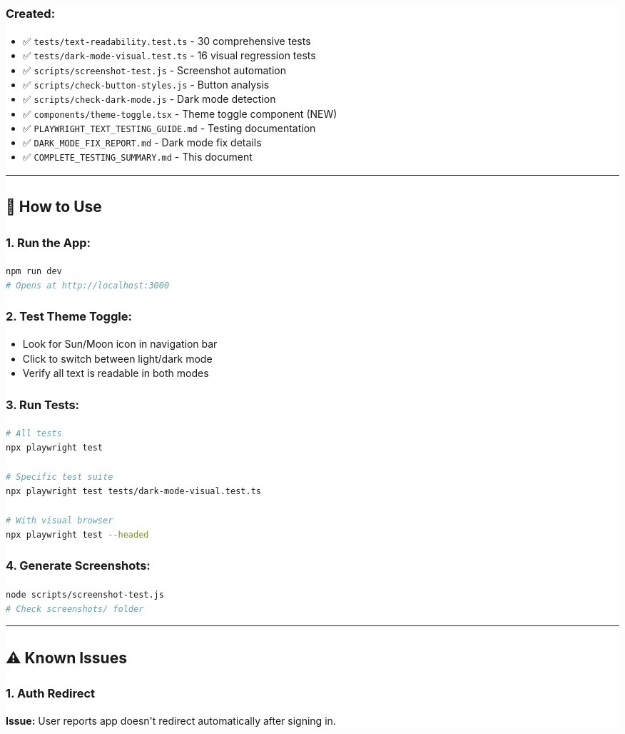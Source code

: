 ### **Created:**
- ✅ `tests/text-readability.test.ts` - 30 comprehensive tests
- ✅ `tests/dark-mode-visual.test.ts` - 16 visual regression tests
- ✅ `scripts/screenshot-test.js` - Screenshot automation
- ✅ `scripts/check-button-styles.js` - Button analysis
- ✅ `scripts/check-dark-mode.js` - Dark mode detection
- ✅ `components/theme-toggle.tsx` - Theme toggle component (NEW)
- ✅ `PLAYWRIGHT_TEXT_TESTING_GUIDE.md` - Testing documentation
- ✅ `DARK_MODE_FIX_REPORT.md` - Dark mode fix details
- ✅ `COMPLETE_TESTING_SUMMARY.md` - This document

---

## 🚀 **How to Use**

### **1. Run the App:**
```bash
npm run dev
# Opens at http://localhost:3000
```

### **2. Test Theme Toggle:**
- Look for Sun/Moon icon in navigation bar
- Click to switch between light/dark mode
- Verify all text is readable in both modes

### **3. Run Tests:**
```bash
# All tests
npx playwright test

# Specific test suite
npx playwright test tests/dark-mode-visual.test.ts

# With visual browser
npx playwright test --headed
```

### **4. Generate Screenshots:**
```bash
node scripts/screenshot-test.js
# Check screenshots/ folder
```

---

## ⚠️ **Known Issues**

### **1. Auth Redirect**
**Issue:** User reports app doesn't redirect automatically after signing in.
